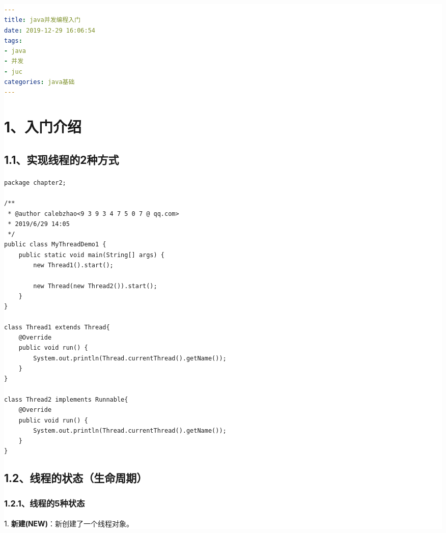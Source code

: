 ```yaml
---
title: java并发编程入门
date: 2019-12-29 16:06:54
tags: 
- java
- 并发
- juc
categories: java基础
---
```



# 1、入门介绍
## 1.1、实现线程的2种方式
```
package chapter2;

/**
 * @author calebzhao<9 3 9 3 4 7 5 0 7 @ qq.com>
 * 2019/6/29 14:05
 */
public class MyThreadDemo1 {
    public static void main(String[] args) {
        new Thread1().start();
        
        new Thread(new Thread2()).start();
    }
}

class Thread1 extends Thread{
    @Override
    public void run() {
        System.out.println(Thread.currentThread().getName());
    }
}

class Thread2 implements Runnable{
    @Override
    public void run() {
        System.out.println(Thread.currentThread().getName());
    }
}
```

## 1.2、线程的状态（生命周期）
### 1.2.1、线程的5种状态
1.&nbsp;**新建(NEW)**：新创建了一个线程对象。
